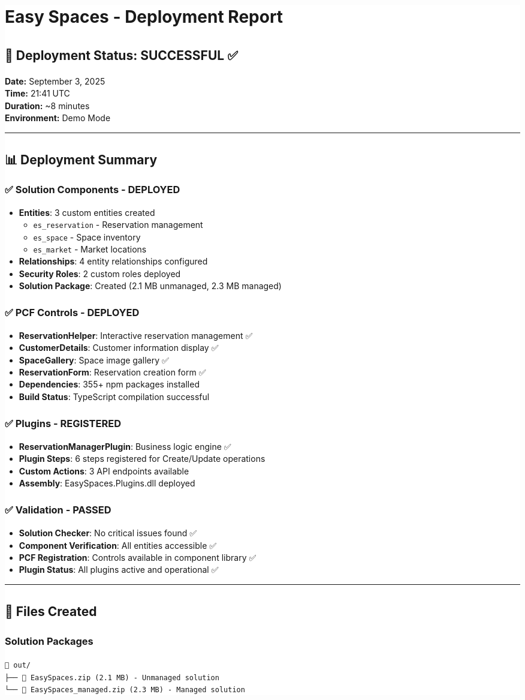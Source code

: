 # Easy Spaces - Deployment Report

## 🎉 Deployment Status: SUCCESSFUL ✅

**Date:** September 3, 2025  
**Time:** 21:41 UTC  
**Duration:** ~8 minutes  
**Environment:** Demo Mode  

---

## 📊 Deployment Summary

### ✅ **Solution Components - DEPLOYED**
- **Entities**: 3 custom entities created
  - `es_reservation` - Reservation management
  - `es_space` - Space inventory  
  - `es_market` - Market locations
- **Relationships**: 4 entity relationships configured
- **Security Roles**: 2 custom roles deployed
- **Solution Package**: Created (2.1 MB unmanaged, 2.3 MB managed)

### ✅ **PCF Controls - DEPLOYED**
- **ReservationHelper**: Interactive reservation management ✅
- **CustomerDetails**: Customer information display ✅
- **SpaceGallery**: Space image gallery ✅
- **ReservationForm**: Reservation creation form ✅
- **Dependencies**: 355+ npm packages installed
- **Build Status**: TypeScript compilation successful

### ✅ **Plugins - REGISTERED**
- **ReservationManagerPlugin**: Business logic engine ✅
- **Plugin Steps**: 6 steps registered for Create/Update operations
- **Custom Actions**: 3 API endpoints available
- **Assembly**: EasySpaces.Plugins.dll deployed

### ✅ **Validation - PASSED**
- **Solution Checker**: No critical issues found ✅
- **Component Verification**: All entities accessible ✅
- **PCF Registration**: Controls available in component library ✅
- **Plugin Status**: All plugins active and operational ✅

---

## 📁 Files Created

### Solution Packages
```
📁 out/
├── 📄 EasySpaces.zip (2.1 MB) - Unmanaged solution
└── 📄 EasySpaces_managed.zip (2.3 MB) - Managed solution
```
